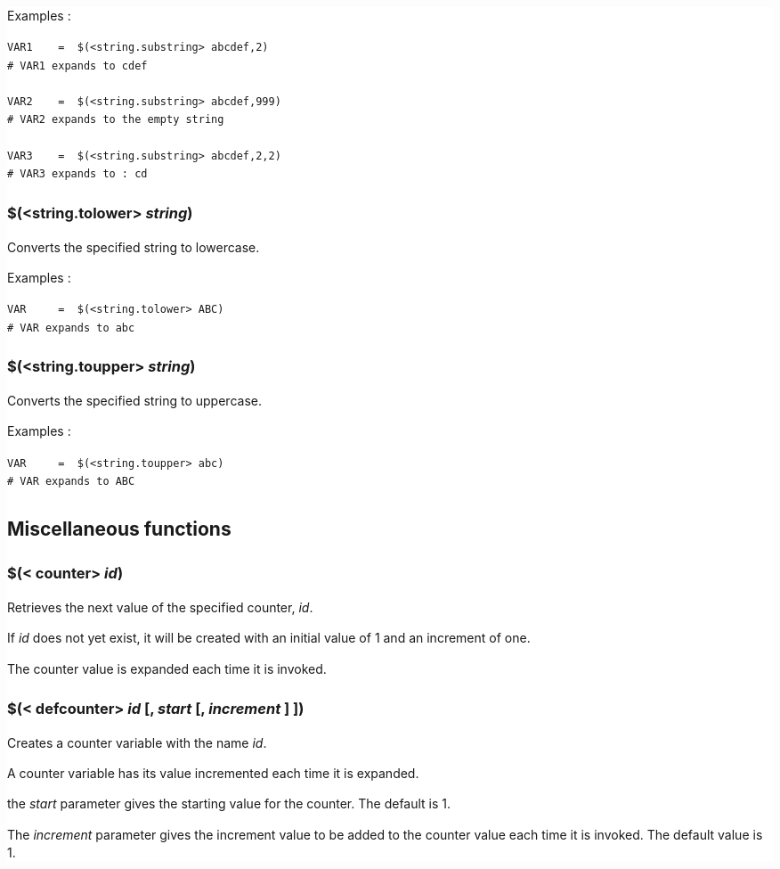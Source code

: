 Examples :

	VAR1 	=  $(<string.substring> abcdef,2)
	# VAR1 expands to cdef

	VAR2 	=  $(<string.substring> abcdef,999)
	# VAR2 expands to the empty string

	VAR3 	=  $(<string.substring> abcdef,2,2)
	# VAR3 expands to : cd

### $(<string.tolower> *string*) ###

Converts the specified string to lowercase.

Examples :

	VAR 	=  $(<string.tolower> ABC)
	# VAR expands to abc

### $(<string.toupper> *string*) ###

Converts the specified string to uppercase.

Examples :

	VAR 	=  $(<string.toupper> abc)
	# VAR expands to ABC

## Miscellaneous functions ##

### $(< counter> *id*) ###

Retrieves the next value of the specified counter, *id*.

If *id* does not yet exist, it will be created with an initial value of 1 and an increment of one.

The counter value is expanded each time it is invoked.

### $(< defcounter> *id* [, *start* [, *increment* ] ]) ###

Creates a counter variable with the name *id*.

A counter variable has its value incremented each time it is expanded.

the *start* parameter gives the starting value for the counter. The default is 1.

The *increment* parameter gives the increment value to be added to the counter value each time it is invoked. The default value is 1.
